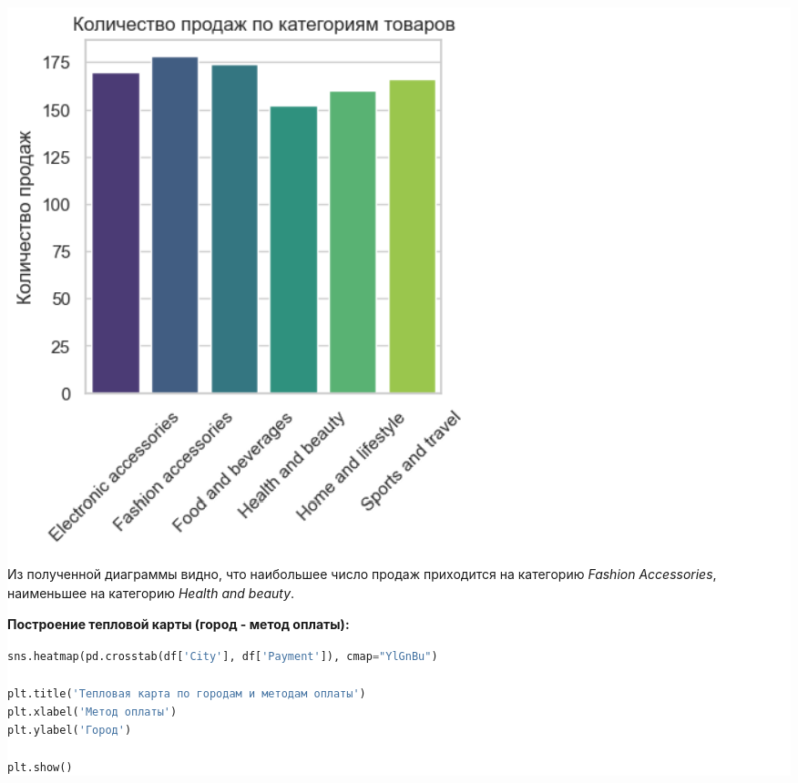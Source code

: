 ![](./assets/images/01_category_sales.png)

Из полученной диаграммы видно, что наибольшее число продаж приходится на категорию *Fashion Accessories*, наименьшее на категорию *Health and beauty*.

**Построение тепловой карты (город - метод оплаты):**

```python
sns.heatmap(pd.crosstab(df['City'], df['Payment']), cmap="YlGnBu")

plt.title('Тепловая карта по городам и методам оплаты')
plt.xlabel('Метод оплаты')
plt.ylabel('Город')

plt.show()
```
